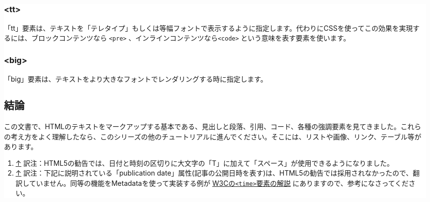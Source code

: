 ### <span>\<tt\></span>

「tt」要素は、テキストを「テレタイプ」もしくは等幅フォントで表示するように指定します。代わりにCSSを使ってこの効果を実現するには、ブロックコンテンツなら `<pre>` 、インラインコンテンツなら`<code>` という意味を表す要素を使います。

### <span>\<big\></span>

「big」要素は、テキストをより大きなフォントでレンダリングする時に指定します。

## <span>結論</span>

この文書で、HTMLのテキストをマークアップする基本である、見出しと段落、引用、コード、各種の強調要素を見てきました。これらの考え方をよく理解したなら、このシリーズの他のチュートリアルに進んでください。そこには、リストや画像、リンク、テーブル等があります。

1.  <span class="mw-cite-backlink">[↑](#cite_ref-1)</span> <span class="reference-text">訳注：HTML5の勧告では、日付と時刻の区切りに大文字の「T」に加えて「スペース」が使用できるようになりました。</span>
2.  <span class="mw-cite-backlink">[↑](#cite_ref-2)</span> <span class="reference-text">訳注：下記に説明されている「publication date」属性(記事の公開日時を表す)は、HTML5の勧告では採用されなかったので、翻訳していません。同等の機能をMetadataを使って実装する例が [W3Cの`<time>`要素の解説](http://momdo.github.io/html5/text-level-semantics.html#the-time-element) にありますので、参考になさってください。</span>
